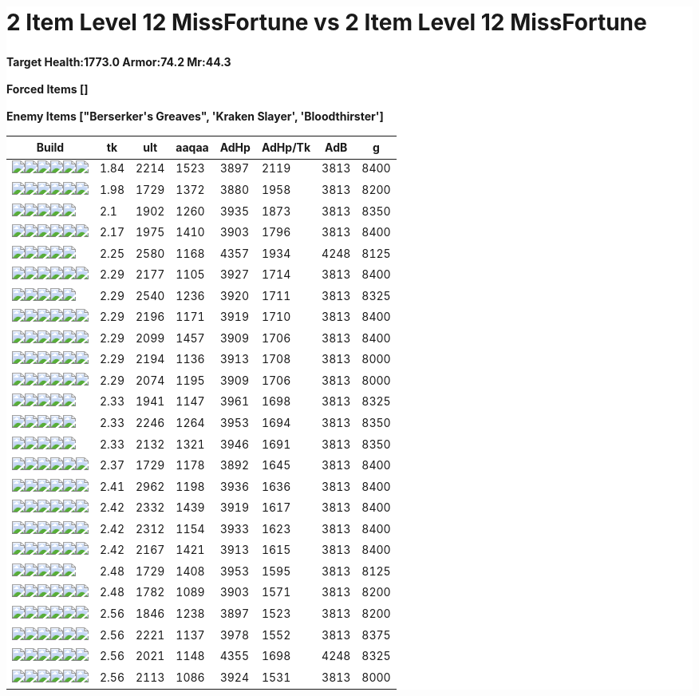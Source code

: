 
















# 2 Item Level 12 MissFortune vs 2 Item Level 12 MissFortune

**Target Health:1773.0 Armor:74.2 Mr:44.3**


**Forced Items []**


**Enemy Items ["Berserker's Greaves", 'Kraken Slayer', 'Bloodthirster']**




Build | tk | ult | aaqaa | AdHp | AdHp/Tk | AdB | g
-|-|-|-|-|-|-|-
![](/item/6671.png)![](/item/3033.png)![](/item/1001.png)![](/item/1053.png)![](/item/1055.png)![](/item/1036.png)|1.84|2214|1523|3897|2119|3813|8400
![](/item/6672.png)![](/item/3124.png)![](/item/1001.png)![](/item/1053.png)![](/item/1055.png)![](/item/1036.png)|1.98|1729|1372|3880|1958|3813|8200
![](/item/6672.png)![](/item/3153.png)![](/item/1001.png)![](/item/1055.png)![](/item/1038.png)|2.1|1902|1260|3935|1873|3813|8350
![](/item/6671.png)![](/item/6672.png)![](/item/1001.png)![](/item/1053.png)![](/item/1055.png)![](/item/1036.png)|2.17|1975|1410|3903|1796|3813|8400
![](/item/3142.png)![](/item/6609.png)![](/item/1053.png)![](/item/1055.png)![](/item/1037.png)|2.25|2580|1168|4357|1934|4248|8125
![](/item/6672.png)![](/item/6675.png)![](/item/1001.png)![](/item/1053.png)![](/item/1055.png)![](/item/1036.png)|2.29|2177|1105|3927|1714|3813|8400
![](/item/6672.png)![](/item/3142.png)![](/item/1053.png)![](/item/1055.png)![](/item/1037.png)|2.29|2540|1236|3920|1711|3813|8325
![](/item/6672.png)![](/item/3031.png)![](/item/1001.png)![](/item/1053.png)![](/item/1055.png)![](/item/1036.png)|2.29|2196|1171|3919|1710|3813|8400
![](/item/6671.png)![](/item/3095.png)![](/item/1001.png)![](/item/1053.png)![](/item/1055.png)![](/item/1036.png)|2.29|2099|1457|3909|1706|3813|8400
![](/item/6672.png)![](/item/6676.png)![](/item/1001.png)![](/item/1053.png)![](/item/1055.png)![](/item/1036.png)|2.29|2194|1136|3913|1708|3813|8000
![](/item/6672.png)![](/item/3033.png)![](/item/1001.png)![](/item/1053.png)![](/item/1055.png)![](/item/1036.png)|2.29|2074|1195|3909|1706|3813|8000
![](/item/3153.png)![](/item/6675.png)![](/item/1001.png)![](/item/1055.png)![](/item/1037.png)|2.33|1941|1147|3961|1698|3813|8325
![](/item/3153.png)![](/item/6676.png)![](/item/1001.png)![](/item/1055.png)![](/item/1038.png)|2.33|2246|1264|3953|1694|3813|8350
![](/item/3153.png)![](/item/3033.png)![](/item/1001.png)![](/item/1055.png)![](/item/1038.png)|2.33|2132|1321|3946|1691|3813|8350
![](/item/3124.png)![](/item/3091.png)![](/item/1001.png)![](/item/1053.png)![](/item/1055.png)![](/item/1036.png)|2.37|1729|1178|3892|1645|3813|8400
![](/item/3142.png)![](/item/3179.png)![](/item/1053.png)![](/item/1055.png)![](/item/1038.png)![](/item/1036.png)|2.41|2962|1198|3936|1636|3813|8400
![](/item/6671.png)![](/item/6676.png)![](/item/1001.png)![](/item/1053.png)![](/item/1055.png)![](/item/1036.png)|2.42|2332|1439|3919|1617|3813|8400
![](/item/3095.png)![](/item/6675.png)![](/item/1001.png)![](/item/1053.png)![](/item/1055.png)![](/item/1036.png)|2.42|2312|1154|3933|1623|3813|8400
![](/item/6671.png)![](/item/3036.png)![](/item/1001.png)![](/item/1053.png)![](/item/1055.png)![](/item/1036.png)|2.42|2167|1421|3913|1615|3813|8400
![](/item/3153.png)![](/item/3124.png)![](/item/1001.png)![](/item/1055.png)![](/item/1037.png)|2.48|1729|1408|3953|1595|3813|8125
![](/item/6672.png)![](/item/3091.png)![](/item/1001.png)![](/item/1053.png)![](/item/1055.png)![](/item/1036.png)|2.48|1782|1089|3903|1571|3813|8200
![](/item/3095.png)![](/item/3124.png)![](/item/1001.png)![](/item/1053.png)![](/item/1055.png)![](/item/1036.png)|2.56|1846|1238|3897|1523|3813|8200
![](/item/3074.png)![](/item/6672.png)![](/item/1001.png)![](/item/1055.png)![](/item/1037.png)![](/item/1036.png)|2.56|2221|1137|3978|1552|3813|8375
![](/item/6672.png)![](/item/6609.png)![](/item/1001.png)![](/item/1053.png)![](/item/1055.png)![](/item/1037.png)|2.56|2021|1148|4355|1698|4248|8325
![](/item/6696.png)![](/item/6672.png)![](/item/1001.png)![](/item/1053.png)![](/item/1055.png)![](/item/1036.png)|2.56|2113|1086|3924|1531|3813|8000